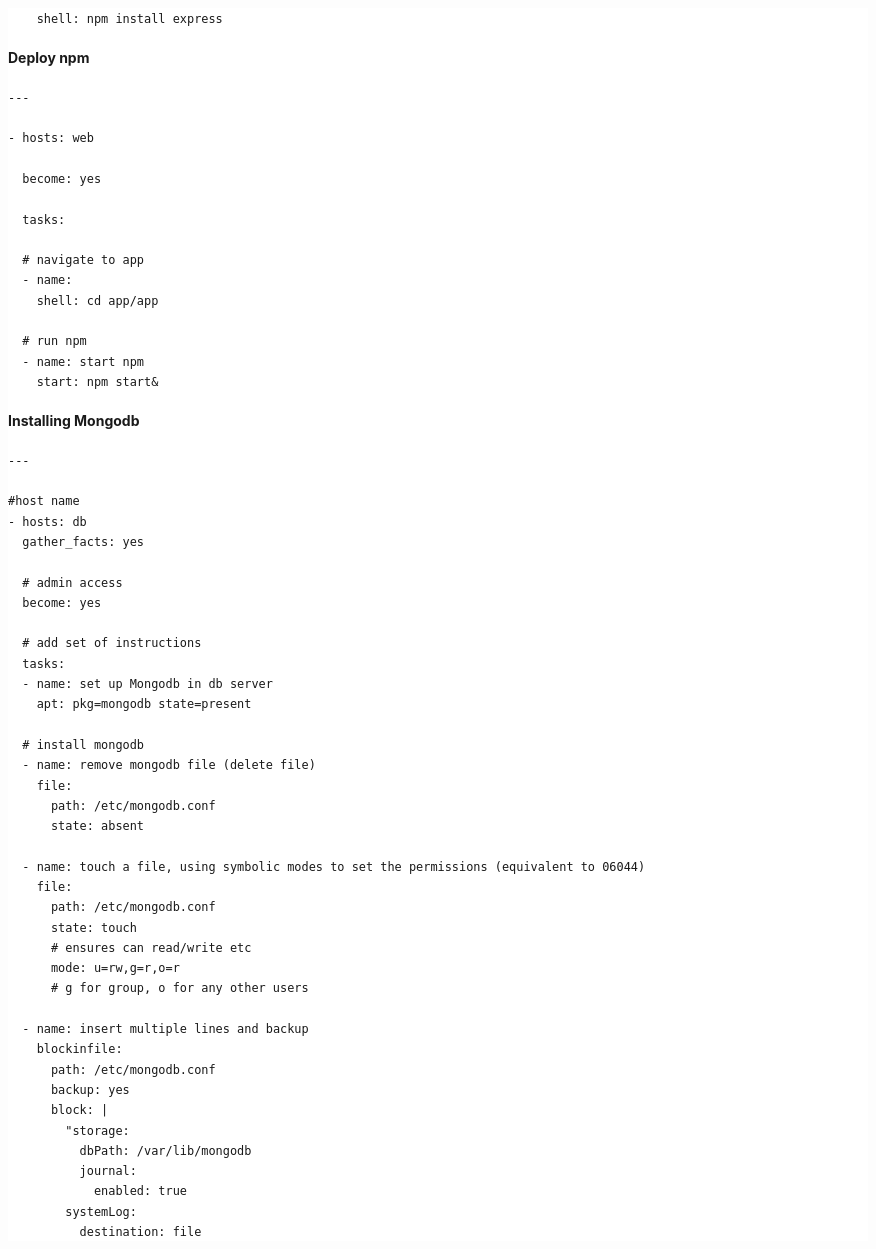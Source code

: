 ```
    shell: npm install express
```

#### Deploy npm

```
---

- hosts: web

  become: yes

  tasks:

  # navigate to app
  - name: 
    shell: cd app/app

  # run npm
  - name: start npm
    start: npm start&
```

#### Installing Mongodb
```
--- 

#host name
- hosts: db
  gather_facts: yes

  # admin access
  become: yes

  # add set of instructions
  tasks:
  - name: set up Mongodb in db server
    apt: pkg=mongodb state=present

  # install mongodb
  - name: remove mongodb file (delete file)
    file:
      path: /etc/mongodb.conf
      state: absent

  - name: touch a file, using symbolic modes to set the permissions (equivalent to 06044)
    file:
      path: /etc/mongodb.conf
      state: touch
      # ensures can read/write etc
      mode: u=rw,g=r,o=r
      # g for group, o for any other users

  - name: insert multiple lines and backup
    blockinfile:
      path: /etc/mongodb.conf
      backup: yes
      block: | 
        "storage:
          dbPath: /var/lib/mongodb
          journal:
            enabled: true
        systemLog:
          destination: file
```